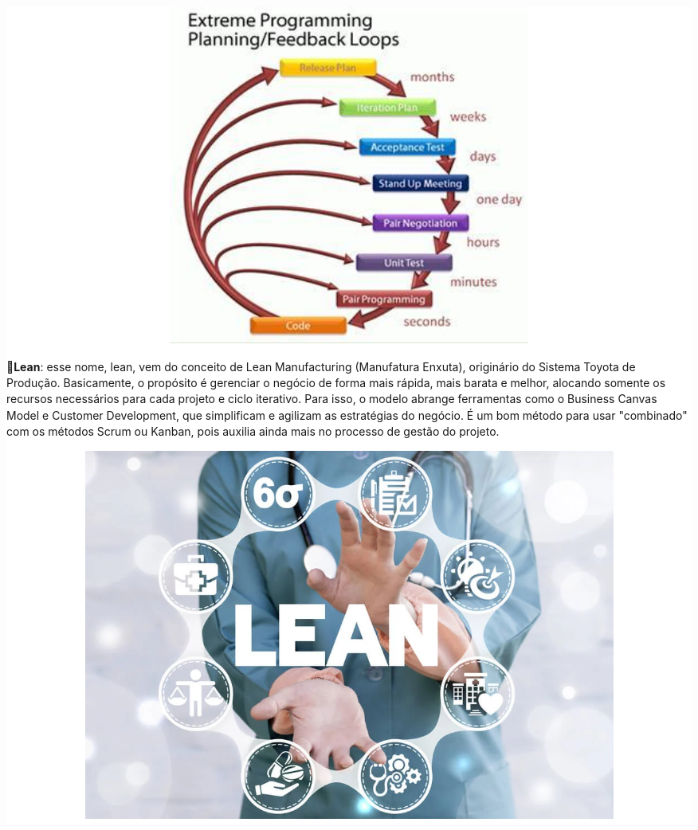 <div align="center">

<img src="../_media/requisitos/xp.png" width="450">

</div>

🔸**Lean**: esse nome, lean, vem do conceito de Lean Manufacturing (Manufatura Enxuta), originário do Sistema Toyota de Produção. Basicamente, o propósito é gerenciar o negócio de forma mais rápida, mais barata e melhor, alocando somente os recursos necessários para cada projeto e ciclo iterativo. Para isso, o modelo abrange ferramentas como o Business Canvas Model e Customer Development, que simplificam e agilizam as estratégias do negócio. É um bom método para usar "combinado" com os métodos Scrum ou Kanban, pois auxilia ainda mais no processo de gestão do projeto.
<div align="center">

![Lean](../_media/requisitos/lean.png)
